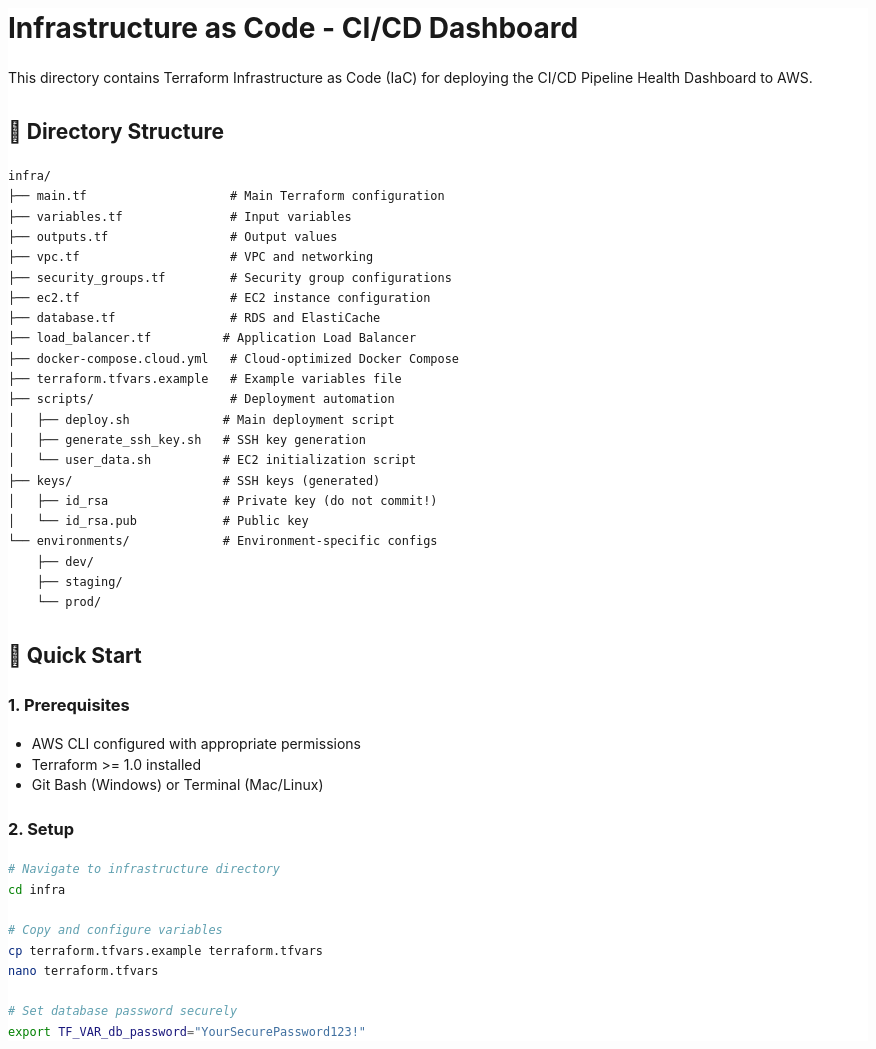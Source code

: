 # Infrastructure as Code - CI/CD Dashboard

This directory contains Terraform Infrastructure as Code (IaC) for deploying the CI/CD Pipeline Health Dashboard to AWS.

## 📁 Directory Structure

```
infra/
├── main.tf                    # Main Terraform configuration
├── variables.tf               # Input variables
├── outputs.tf                 # Output values
├── vpc.tf                     # VPC and networking
├── security_groups.tf         # Security group configurations
├── ec2.tf                     # EC2 instance configuration
├── database.tf                # RDS and ElastiCache
├── load_balancer.tf          # Application Load Balancer
├── docker-compose.cloud.yml   # Cloud-optimized Docker Compose
├── terraform.tfvars.example   # Example variables file
├── scripts/                   # Deployment automation
│   ├── deploy.sh             # Main deployment script
│   ├── generate_ssh_key.sh   # SSH key generation
│   └── user_data.sh          # EC2 initialization script
├── keys/                     # SSH keys (generated)
│   ├── id_rsa                # Private key (do not commit!)
│   └── id_rsa.pub            # Public key
└── environments/             # Environment-specific configs
    ├── dev/
    ├── staging/
    └── prod/
```

## 🚀 Quick Start

### 1. Prerequisites
- AWS CLI configured with appropriate permissions
- Terraform >= 1.0 installed
- Git Bash (Windows) or Terminal (Mac/Linux)

### 2. Setup
```bash
# Navigate to infrastructure directory
cd infra

# Copy and configure variables
cp terraform.tfvars.example terraform.tfvars
nano terraform.tfvars

# Set database password securely
export TF_VAR_db_password="YourSecurePassword123!"
```
